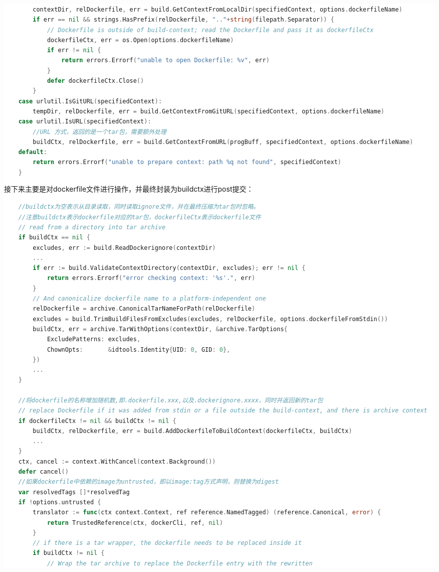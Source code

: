```go
		contextDir, relDockerfile, err = build.GetContextFromLocalDir(specifiedContext, options.dockerfileName)
		if err == nil && strings.HasPrefix(relDockerfile, ".."+string(filepath.Separator)) {
			// Dockerfile is outside of build-context; read the Dockerfile and pass it as dockerfileCtx
			dockerfileCtx, err = os.Open(options.dockerfileName)
			if err != nil {
				return errors.Errorf("unable to open Dockerfile: %v", err)
			}
			defer dockerfileCtx.Close()
		}
	case urlutil.IsGitURL(specifiedContext):
		tempDir, relDockerfile, err = build.GetContextFromGitURL(specifiedContext, options.dockerfileName)
	case urlutil.IsURL(specifiedContext):
		//URL 方式，返回的是一个tar包，需要额外处理
		buildCtx, relDockerfile, err = build.GetContextFromURL(progBuff, specifiedContext, options.dockerfileName)
	default:
		return errors.Errorf("unable to prepare context: path %q not found", specifiedContext)
	}
```
接下来主要是对dockerfile文件进行操作，并最终封装为buildctx进行post提交：
```go
	//buildctx为空表示从目录读取，同时读取ignore文件，并在最终压缩为tar包时忽略。
	//注意buildctx表示dockerfile对应的tar包，dockerfileCtx表示dockerfile文件
	// read from a directory into tar archive
	if buildCtx == nil {
		excludes, err := build.ReadDockerignore(contextDir)
		...
		if err := build.ValidateContextDirectory(contextDir, excludes); err != nil {
			return errors.Errorf("error checking context: '%s'.", err)
		}
		// And canonicalize dockerfile name to a platform-independent one
		relDockerfile = archive.CanonicalTarNameForPath(relDockerfile)
		excludes = build.TrimBuildFilesFromExcludes(excludes, relDockerfile, options.dockerfileFromStdin())
		buildCtx, err = archive.TarWithOptions(contextDir, &archive.TarOptions{
			ExcludePatterns: excludes,
			ChownOpts:       &idtools.Identity{UID: 0, GID: 0},
		})
		...
	}

	//将dockerfile的名称增加随机数,即.dockerfile.xxx,以及.dockerignore.xxxx，同时并返回新的tar包
	// replace Dockerfile if it was added from stdin or a file outside the build-context, and there is archive context
	if dockerfileCtx != nil && buildCtx != nil {
		buildCtx, relDockerfile, err = build.AddDockerfileToBuildContext(dockerfileCtx, buildCtx)
		...
	}
	ctx, cancel := context.WithCancel(context.Background())
	defer cancel()
	//如果dockerfile中依赖的image为untrusted，即以image:tag方式声明，则替换为digest
	var resolvedTags []*resolvedTag
	if !options.untrusted {
		translator := func(ctx context.Context, ref reference.NamedTagged) (reference.Canonical, error) {
			return TrustedReference(ctx, dockerCli, ref, nil)
		}
		// if there is a tar wrapper, the dockerfile needs to be replaced inside it
		if buildCtx != nil {
			// Wrap the tar archive to replace the Dockerfile entry with the rewritten
```